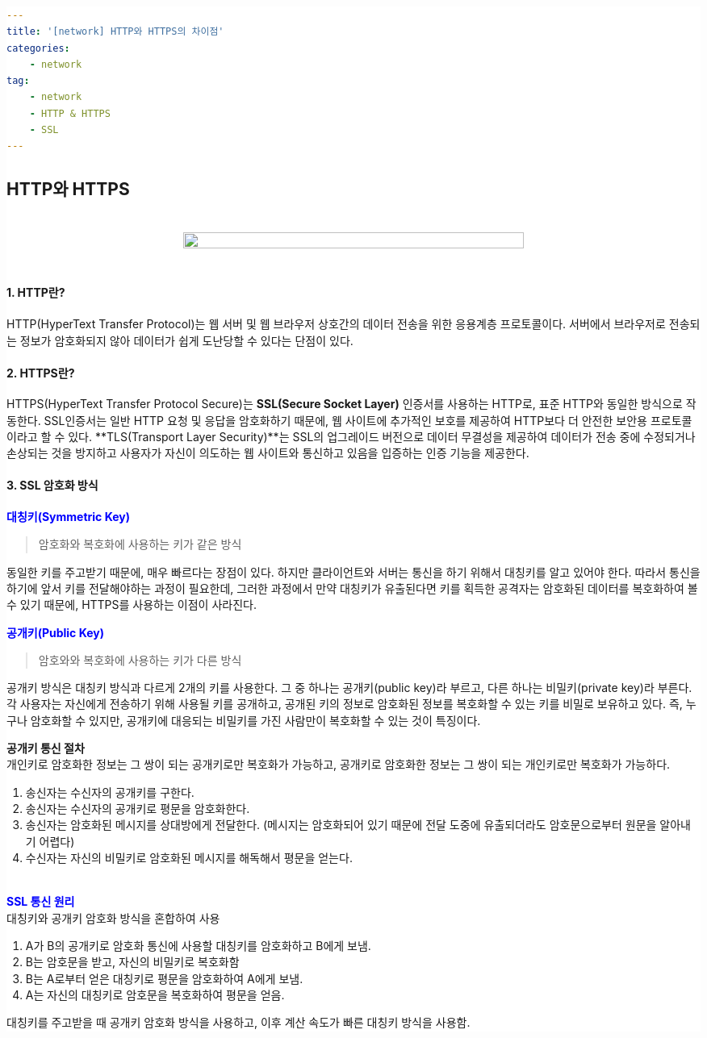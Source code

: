 ```yaml
---
title: '[network] HTTP와 HTTPS의 차이점'
categories:
    - network
tag:
    - network
    - HTTP & HTTPS
    - SSL
---
```


## HTTP와 HTTPS
<br>
<center>
<img 
    src="/assets/images/posts/2022-11-25-HTTP & HTTPS/http-vs-https.svg"
    style="width: 70%; height: 70%;">
</center>
<br>

#### 1. HTTP란?
HTTP(HyperText Transfer Protocol)는 웹 서버 및 웹 브라우저 상호간의 데이터 전송을 위한 응용계층 프로토콜이다. 서버에서 브라우저로 전송되는 정보가 암호화되지 않아 데이터가 쉽게 도난당할 수 있다는 단점이 있다.

#### 2. HTTPS란?
HTTPS(HyperText Transfer Protocol Secure)는 **SSL(Secure Socket Layer)** 인증서를 사용하는 HTTP로, 표준 HTTP와 동일한 방식으로 작동한다. SSL인증서는 일반 HTTP 요청 및 응답을 암호화하기 때문에, 웹 사이트에 추가적인 보호를 제공하여 HTTP보다 더 안전한 보안용 프로토콜이라고 할 수 있다. **TLS(Transport Layer Security)**는 SSL의 업그레이드 버전으로 데이터 무결성을 제공하여 데이터가 전송 중에 수정되거나 손상되는 것을 방지하고 사용자가 자신이 의도하는 웹 사이트와 통신하고 있음을 입증하는 인증 기능을 제공한다.

#### 3. SSL 암호화 방식
<span style="color:blue">**대칭키(Symmetric Key)**</span>
> 암호화와 복호화에 사용하는 키가 같은 방식

동일한 키를 주고받기 때문에, 매우 빠르다는 장점이 있다. 하지만 클라이언트와 서버는 통신을 하기 위해서 대칭키를 알고 있어야 한다. 따라서 통신을 하기에 앞서 키를 전달해야하는 과정이 필요한데, 그러한 과정에서 만약 대칭키가 유출된다면 키를 획득한 공격자는 암호화된 데이터를 복호화하여 볼 수 있기 때문에, HTTPS를 사용하는 이점이 사라진다.

<span style="color:blue">**공개키(Public Key)**</span>
> 암호와와 복호화에 사용하는 키가 다른 방식

공개키 방식은 대칭키 방식과 다르게 2개의 키를 사용한다. 그 중 하나는 공개키(public key)라 부르고, 다른 하나는 비밀키(private key)라 부른다. 각 사용자는 자신에게 전송하기 위해 사용될 키를 공개하고, 공개된 키의 정보로 암호화된 정보를 복호화할 수 있는 키를 비밀로 보유하고 있다. 즉, 누구나 암호화할 수 있지만, 공개키에 대응되는 비밀키를 가진 사람만이 복호화할 수 있는 것이 특징이다.

**공개키 통신 절차**<br>
개인키로 암호화한 정보는 그 쌍이 되는 공개키로만 복호화가 가능하고, 공개키로 암호화한 정보는 그 쌍이 되는 개인키로만 복호화가 가능하다.
1. 송신자는 수신자의 공개키를 구한다.
2. 송신자는 수신자의 공개키로 평문을 암호화한다.
3. 송신자는 암호화된 메시지를 상대방에게 전달한다. (메시지는 암호화되어 있기 때문에 전달 도중에 유출되더라도 암호문으로부터 원문을 알아내기 어렵다)
4. 수신자는 자신의 비밀키로 암호화된 메시지를 해독해서 평문을 얻는다.

<br><span style="color:blue">**SSL 통신 원리**</span><br>
대칭키와 공개키 암호화 방식을 혼합하여 사용
1. A가 B의 공개키로 암호화 통신에 사용할 대칭키를 암호화하고 B에게 보냄.
2. B는 암호문을 받고, 자신의 비밀키로 복호화함
3. B는 A로부터 얻은 대칭키로 평문을 암호화하여 A에게 보냄.
4. A는 자신의 대칭키로 암호문을 복호화하여 평문을 얻음.  

대칭키를 주고받을 때 공개키 암호화 방식을 사용하고, 이후 계산 속도가 빠른 대칭키 방식을 사용함.